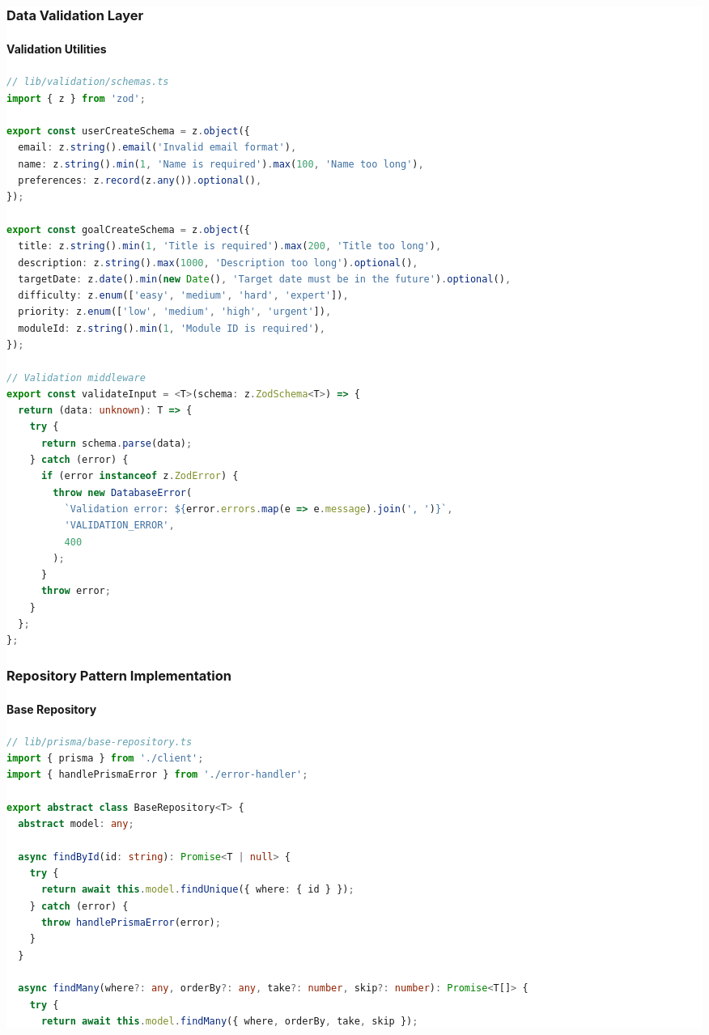 ### Data Validation Layer

#### Validation Utilities
```typescript
// lib/validation/schemas.ts
import { z } from 'zod';

export const userCreateSchema = z.object({
  email: z.string().email('Invalid email format'),
  name: z.string().min(1, 'Name is required').max(100, 'Name too long'),
  preferences: z.record(z.any()).optional(),
});

export const goalCreateSchema = z.object({
  title: z.string().min(1, 'Title is required').max(200, 'Title too long'),
  description: z.string().max(1000, 'Description too long').optional(),
  targetDate: z.date().min(new Date(), 'Target date must be in the future').optional(),
  difficulty: z.enum(['easy', 'medium', 'hard', 'expert']),
  priority: z.enum(['low', 'medium', 'high', 'urgent']),
  moduleId: z.string().min(1, 'Module ID is required'),
});

// Validation middleware
export const validateInput = <T>(schema: z.ZodSchema<T>) => {
  return (data: unknown): T => {
    try {
      return schema.parse(data);
    } catch (error) {
      if (error instanceof z.ZodError) {
        throw new DatabaseError(
          `Validation error: ${error.errors.map(e => e.message).join(', ')}`,
          'VALIDATION_ERROR',
          400
        );
      }
      throw error;
    }
  };
};
```

### Repository Pattern Implementation

#### Base Repository
```typescript
// lib/prisma/base-repository.ts
import { prisma } from './client';
import { handlePrismaError } from './error-handler';

export abstract class BaseRepository<T> {
  abstract model: any;

  async findById(id: string): Promise<T | null> {
    try {
      return await this.model.findUnique({ where: { id } });
    } catch (error) {
      throw handlePrismaError(error);
    }
  }

  async findMany(where?: any, orderBy?: any, take?: number, skip?: number): Promise<T[]> {
    try {
      return await this.model.findMany({ where, orderBy, take, skip });
```